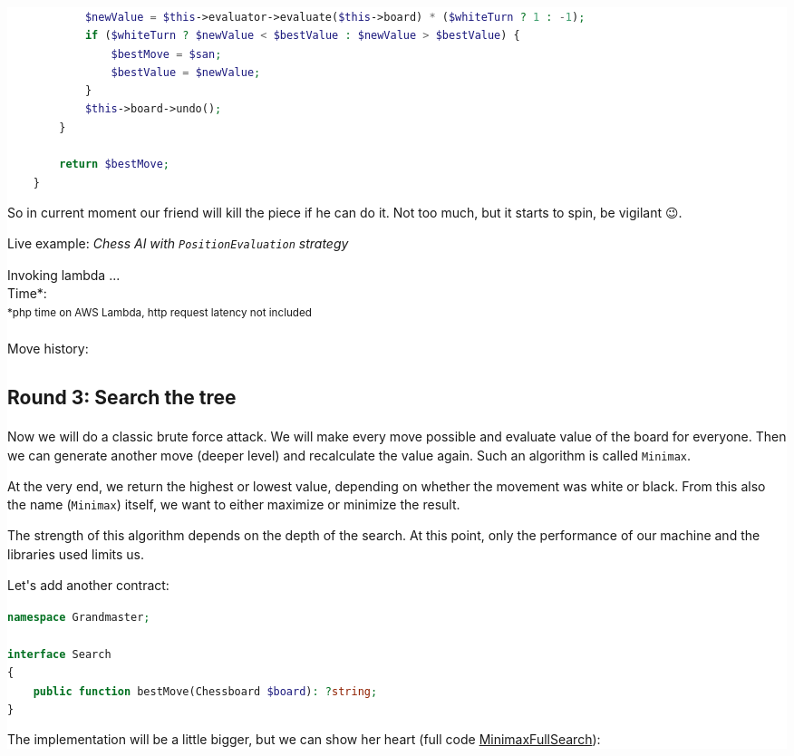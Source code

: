 ```php
            $newValue = $this->evaluator->evaluate($this->board) * ($whiteTurn ? 1 : -1);
            if ($whiteTurn ? $newValue < $bestValue : $newValue > $bestValue) {
                $bestMove = $san;
                $bestValue = $newValue;
            }
            $this->board->undo();
        }

        return $bestMove;
    }
```

So in current moment our friend will kill the piece if he can do it. Not too much, but it starts to spin, be vigilant 😉.

Live example: *Chess AI with `PositionEvaluation` strategy*

<div class="board-wrapper">
    <div id="board-2" class="board"></div>
    <div id="board-2-loader" class="loader"><span>Invoking lambda ...</span></div>
    Time*: <span class="time"></span><br />
    <small>*php time on AWS Lambda, http request latency not included</small>
    <br /><br />
    Move history:<br />
    <div class="move-history"></div>
</div>


## Round 3: Search the tree

Now we will do a classic brute force attack. We will make every move possible and evaluate
 value of the board for everyone. Then we can generate another move (deeper level) and recalculate the value again. 
Such an algorithm is called `Minimax`. 

At the very end, we return the highest or lowest value, depending on whether the movement was white or black. 
From this also the name (`Minimax`) itself, we want to either maximize or minimize the result.

The strength of this algorithm depends on the depth of the search. At this point, only the performance of our
 machine and the libraries used limits us.
 
Let's add another contract:

```php
namespace Grandmaster;

interface Search
{
    public function bestMove(Chessboard $board): ?string;
}
```

The implementation will be a little bigger, but we can show her heart (full code [MinimaxFullSearch](https://github.com/akondas/php-grandmaster/blob/master/src/Search/MinimaxFullSearch.php)):
